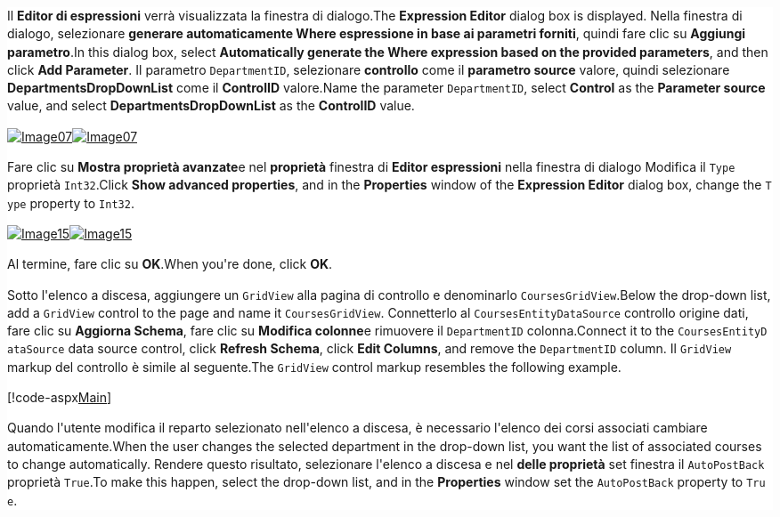<span data-ttu-id="43d60-151">Il **Editor di espressioni** verrà visualizzata la finestra di dialogo.</span><span class="sxs-lookup"><span data-stu-id="43d60-151">The **Expression Editor** dialog box is displayed.</span></span> <span data-ttu-id="43d60-152">Nella finestra di dialogo, selezionare **generare automaticamente Where espressione in base ai parametri forniti**, quindi fare clic su **Aggiungi parametro**.</span><span class="sxs-lookup"><span data-stu-id="43d60-152">In this dialog box, select **Automatically generate the Where expression based on the provided parameters**, and then click **Add Parameter**.</span></span> <span data-ttu-id="43d60-153">Il parametro `DepartmentID`, selezionare **controllo** come il **parametro source** valore, quindi selezionare **DepartmentsDropDownList** come il **ControlID**  valore.</span><span class="sxs-lookup"><span data-stu-id="43d60-153">Name the parameter `DepartmentID`, select **Control** as the **Parameter source** value, and select **DepartmentsDropDownList** as the **ControlID** value.</span></span>

<span data-ttu-id="43d60-154">[![Image07](the-entity-framework-and-aspnet-getting-started-part-3/_static/image20.png)](the-entity-framework-and-aspnet-getting-started-part-3/_static/image19.png)</span><span class="sxs-lookup"><span data-stu-id="43d60-154">[![Image07](the-entity-framework-and-aspnet-getting-started-part-3/_static/image20.png)](the-entity-framework-and-aspnet-getting-started-part-3/_static/image19.png)</span></span>

<span data-ttu-id="43d60-155">Fare clic su **Mostra proprietà avanzate**e nel **proprietà** finestra di **Editor espressioni** nella finestra di dialogo Modifica il `Type` proprietà `Int32`.</span><span class="sxs-lookup"><span data-stu-id="43d60-155">Click **Show advanced properties**, and in the **Properties** window of the **Expression Editor** dialog box, change the `Type` property to `Int32`.</span></span>

<span data-ttu-id="43d60-156">[![Image15](the-entity-framework-and-aspnet-getting-started-part-3/_static/image22.png)](the-entity-framework-and-aspnet-getting-started-part-3/_static/image21.png)</span><span class="sxs-lookup"><span data-stu-id="43d60-156">[![Image15](the-entity-framework-and-aspnet-getting-started-part-3/_static/image22.png)](the-entity-framework-and-aspnet-getting-started-part-3/_static/image21.png)</span></span>

<span data-ttu-id="43d60-157">Al termine, fare clic su **OK**.</span><span class="sxs-lookup"><span data-stu-id="43d60-157">When you're done, click **OK**.</span></span>

<span data-ttu-id="43d60-158">Sotto l'elenco a discesa, aggiungere un `GridView` alla pagina di controllo e denominarlo `CoursesGridView`.</span><span class="sxs-lookup"><span data-stu-id="43d60-158">Below the drop-down list, add a `GridView` control to the page and name it `CoursesGridView`.</span></span> <span data-ttu-id="43d60-159">Connetterlo al `CoursesEntityDataSource` controllo origine dati, fare clic su **Aggiorna Schema**, fare clic su **Modifica colonne**e rimuovere il `DepartmentID` colonna.</span><span class="sxs-lookup"><span data-stu-id="43d60-159">Connect it to the `CoursesEntityDataSource` data source control, click **Refresh Schema**, click **Edit Columns**, and remove the `DepartmentID` column.</span></span> <span data-ttu-id="43d60-160">Il `GridView` markup del controllo è simile al seguente.</span><span class="sxs-lookup"><span data-stu-id="43d60-160">The `GridView` control markup resembles the following example.</span></span>

[!code-aspx[Main](the-entity-framework-and-aspnet-getting-started-part-3/samples/sample1.aspx)]

<span data-ttu-id="43d60-161">Quando l'utente modifica il reparto selezionato nell'elenco a discesa, è necessario l'elenco dei corsi associati cambiare automaticamente.</span><span class="sxs-lookup"><span data-stu-id="43d60-161">When the user changes the selected department in the drop-down list, you want the list of associated courses to change automatically.</span></span> <span data-ttu-id="43d60-162">Rendere questo risultato, selezionare l'elenco a discesa e nel **delle proprietà** set finestra il `AutoPostBack` proprietà `True`.</span><span class="sxs-lookup"><span data-stu-id="43d60-162">To make this happen, select the drop-down list, and in the **Properties** window set the `AutoPostBack` property to `True`.</span></span>
